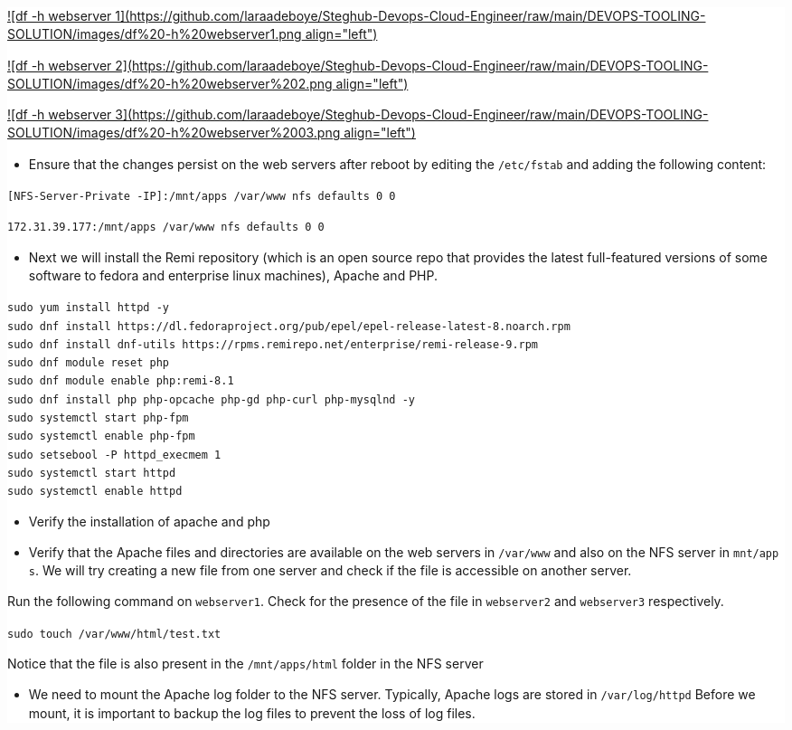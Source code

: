 
[![df -h webserver 1](https://github.com/laraadeboye/Steghub-Devops-Cloud-Engineer/raw/main/DEVOPS-TOOLING-SOLUTION/images/df%20-h%20webserver1.png align="left")](https://github.com/laraadeboye/Steghub-Devops-Cloud-Engineer/blob/main/DEVOPS-TOOLING-SOLUTION/images/df%20-h%20webserver1.png)

[![df -h webserver 2](https://github.com/laraadeboye/Steghub-Devops-Cloud-Engineer/raw/main/DEVOPS-TOOLING-SOLUTION/images/df%20-h%20webserver%202.png align="left")](https://github.com/laraadeboye/Steghub-Devops-Cloud-Engineer/blob/main/DEVOPS-TOOLING-SOLUTION/images/df%20-h%20webserver%202.png)

[![df -h webserver 3](https://github.com/laraadeboye/Steghub-Devops-Cloud-Engineer/raw/main/DEVOPS-TOOLING-SOLUTION/images/df%20-h%20webserver%2003.png align="left")](https://github.com/laraadeboye/Steghub-Devops-Cloud-Engineer/blob/main/DEVOPS-TOOLING-SOLUTION/images/df%20-h%20webserver%2003.png)

* Ensure that the changes persist on the web servers after reboot by editing the `/etc/fstab` and adding the following content:
    

```plaintext
[NFS-Server-Private -IP]:/mnt/apps /var/www nfs defaults 0 0
```

```plaintext
172.31.39.177:/mnt/apps /var/www nfs defaults 0 0
```

* Next we will install the Remi repository (which is an open source repo that provides the latest full-featured versions of some software to fedora and enterprise linux machines), Apache and PHP.
    

```plaintext
sudo yum install httpd -y
sudo dnf install https://dl.fedoraproject.org/pub/epel/epel-release-latest-8.noarch.rpm
sudo dnf install dnf-utils https://rpms.remirepo.net/enterprise/remi-release-9.rpm
sudo dnf module reset php
sudo dnf module enable php:remi-8.1
sudo dnf install php php-opcache php-gd php-curl php-mysqlnd -y
sudo systemctl start php-fpm
sudo systemctl enable php-fpm
sudo setsebool -P httpd_execmem 1
sudo systemctl start httpd
sudo systemctl enable httpd
```

* Verify the installation of apache and php
    
* Verify that the Apache files and directories are available on the web servers in `/var/www` and also on the NFS server in `mnt/apps`. We will try creating a new file from one server and check if the file is accessible on another server.
    

Run the following command on `webserver1`. Check for the presence of the file in `webserver2` and `webserver3` respectively.

```plaintext
sudo touch /var/www/html/test.txt
```

Notice that the file is also present in the `/mnt/apps/html` folder in the NFS server

* We need to mount the Apache log folder to the NFS server. Typically, Apache logs are stored in `/var/log/httpd` Before we mount, it is important to backup the log files to prevent the loss of log files.
    
